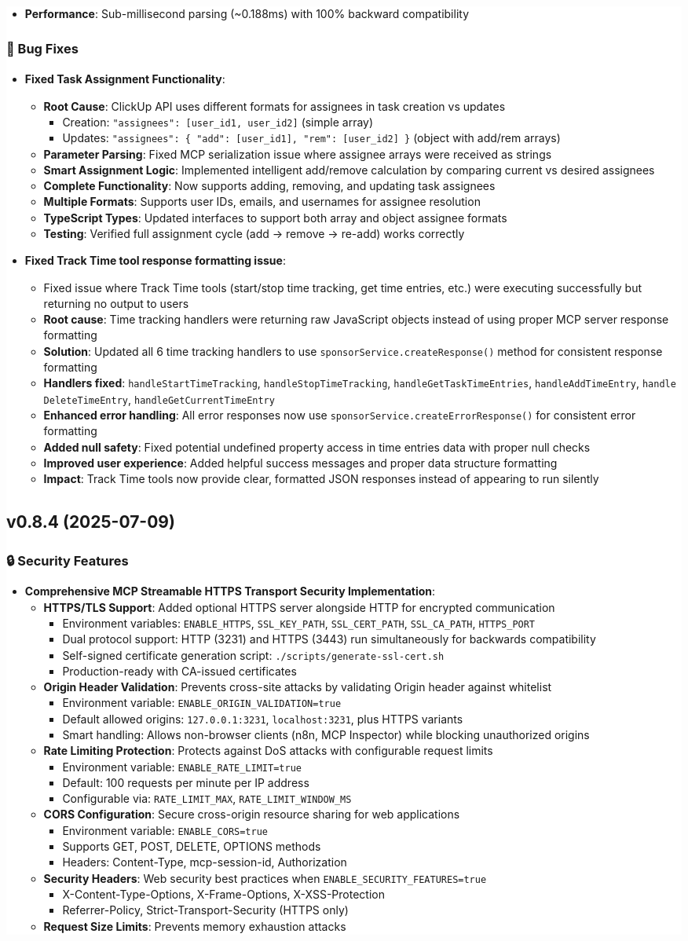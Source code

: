   - **Performance**: Sub-millisecond parsing (~0.188ms) with 100% backward compatibility

### 🐛 Bug Fixes

- **Fixed Task Assignment Functionality**:
  - **Root Cause**: ClickUp API uses different formats for assignees in task creation vs updates
    - Creation: `"assignees": [user_id1, user_id2]` (simple array)
    - Updates: `"assignees": { "add": [user_id1], "rem": [user_id2] }` (object with add/rem arrays)
  - **Parameter Parsing**: Fixed MCP serialization issue where assignee arrays were received as strings
  - **Smart Assignment Logic**: Implemented intelligent add/remove calculation by comparing current vs desired assignees
  - **Complete Functionality**: Now supports adding, removing, and updating task assignees
  - **Multiple Formats**: Supports user IDs, emails, and usernames for assignee resolution
  - **TypeScript Types**: Updated interfaces to support both array and object assignee formats
  - **Testing**: Verified full assignment cycle (add → remove → re-add) works correctly

- **Fixed Track Time tool response formatting issue**:
  - Fixed issue where Track Time tools (start/stop time tracking, get time entries, etc.) were executing successfully but returning no output to users
  - **Root cause**: Time tracking handlers were returning raw JavaScript objects instead of using proper MCP server response formatting
  - **Solution**: Updated all 6 time tracking handlers to use `sponsorService.createResponse()` method for consistent response formatting
  - **Handlers fixed**: `handleStartTimeTracking`, `handleStopTimeTracking`, `handleGetTaskTimeEntries`, `handleAddTimeEntry`, `handleDeleteTimeEntry`, `handleGetCurrentTimeEntry`
  - **Enhanced error handling**: All error responses now use `sponsorService.createErrorResponse()` for consistent error formatting
  - **Added null safety**: Fixed potential undefined property access in time entries data with proper null checks
  - **Improved user experience**: Added helpful success messages and proper data structure formatting
  - **Impact**: Track Time tools now provide clear, formatted JSON responses instead of appearing to run silently

## v0.8.4 (2025-07-09)

### 🔒 Security Features

- **Comprehensive MCP Streamable HTTPS Transport Security Implementation**:
  - **HTTPS/TLS Support**: Added optional HTTPS server alongside HTTP for encrypted communication
    - Environment variables: `ENABLE_HTTPS`, `SSL_KEY_PATH`, `SSL_CERT_PATH`, `SSL_CA_PATH`, `HTTPS_PORT`
    - Dual protocol support: HTTP (3231) and HTTPS (3443) run simultaneously for backwards compatibility
    - Self-signed certificate generation script: `./scripts/generate-ssl-cert.sh`
    - Production-ready with CA-issued certificates
  - **Origin Header Validation**: Prevents cross-site attacks by validating Origin header against whitelist
    - Environment variable: `ENABLE_ORIGIN_VALIDATION=true`
    - Default allowed origins: `127.0.0.1:3231`, `localhost:3231`, plus HTTPS variants
    - Smart handling: Allows non-browser clients (n8n, MCP Inspector) while blocking unauthorized origins
  - **Rate Limiting Protection**: Protects against DoS attacks with configurable request limits
    - Environment variable: `ENABLE_RATE_LIMIT=true`
    - Default: 100 requests per minute per IP address
    - Configurable via: `RATE_LIMIT_MAX`, `RATE_LIMIT_WINDOW_MS`
  - **CORS Configuration**: Secure cross-origin resource sharing for web applications
    - Environment variable: `ENABLE_CORS=true`
    - Supports GET, POST, DELETE, OPTIONS methods
    - Headers: Content-Type, mcp-session-id, Authorization
  - **Security Headers**: Web security best practices when `ENABLE_SECURITY_FEATURES=true`
    - X-Content-Type-Options, X-Frame-Options, X-XSS-Protection
    - Referrer-Policy, Strict-Transport-Security (HTTPS only)
  - **Request Size Limits**: Prevents memory exhaustion attacks